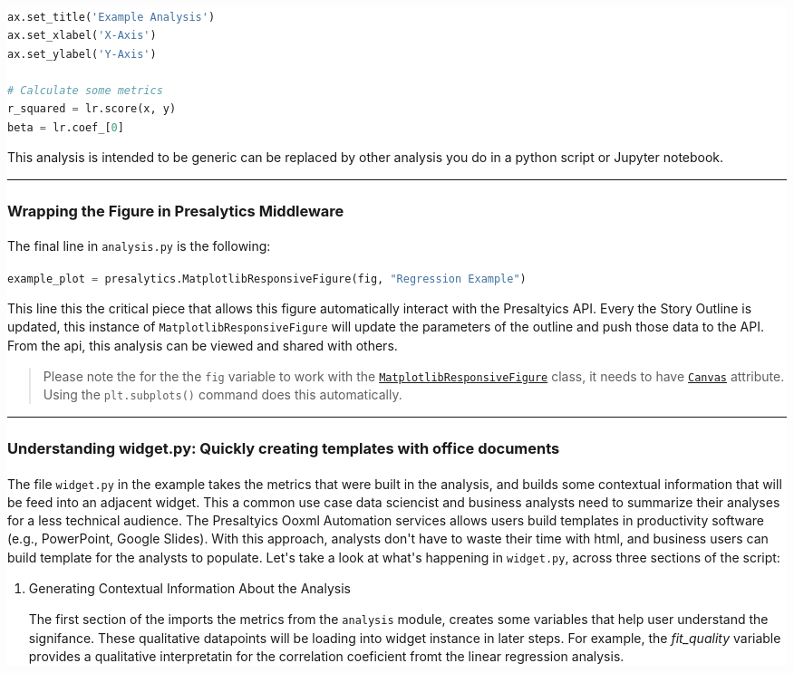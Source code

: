 ~~~~python
ax.set_title('Example Analysis')
ax.set_xlabel('X-Axis')
ax.set_ylabel('Y-Axis')

# Calculate some metrics
r_squared = lr.score(x, y)
beta = lr.coef_[0]
~~~~

This analysis is intended to be generic can be replaced by other analysis you do in 
a python script or Jupyter notebook. 

---

### Wrapping the Figure in Presalytics Middleware

The final line in `analysis.py` is the following:

~~~~python
example_plot = presalytics.MatplotlibResponsiveFigure(fig, "Regression Example")
~~~~

This line this the critical piece that allows this figure automatically interact with the Presaltyics API.  Every the
Story Outline is updated, this instance of `MatplotlibResponsiveFigure` will update the parameters of the outline and push those data to the API.  From the api, this analysis can be viewed and shared with others.  

> Please note the for the the `fig` variable to work with the [`MatplotlibResponsiveFigure`](https://presalytics.github.io/python-client/presalytics/index.html#presalytics.MatplotlibResponsiveFigure) class,
> it needs to have [`Canvas`](https://matplotlib.org/3.1.1/api/backend_bases_api.html?highlight=figurecanvas#matplotlib.backend_bases.FigureCanvasBase) attribute.  Using the `plt.subplots()` command does this automatically.

---

### Understanding widget.py: Quickly creating templates with office documents

The file `widget.py` in the example takes the metrics that were built in the analysis, and builds some contextual information that will be feed into an adjacent widget.  This a common use case data sciencist and business analysts
need to summarize their analyses for a less technical audience.  The Presaltyics Ooxml Automation services allows
users build templates in productivity software (e.g., PowerPoint, Google Slides).  With this approach, analysts don't have to waste their time with html, and business users can build template for the analysts to populate.  Let's take a look at what's happening in `widget.py`, across three sections of the script:

1. Generating Contextual Information About the Analysis

    The first section of the imports the metrics from the `analysis` module, creates some variables that help user understand the signifance. These qualitative datapoints will be loading into widget instance in later steps.  For example, the *fit_quality* variable provides a qualitative interpretatin for the correlation coeficient fromt the linear regression analysis.
